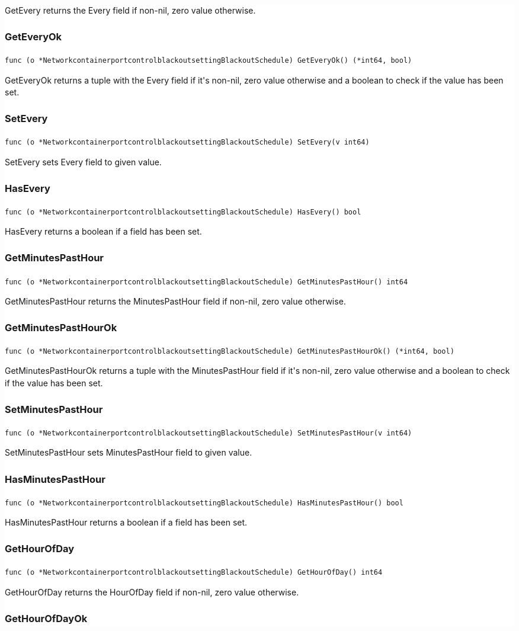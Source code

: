 GetEvery returns the Every field if non-nil, zero value otherwise.

### GetEveryOk

`func (o *NetworkcontainerportcontrolblackoutsettingBlackoutSchedule) GetEveryOk() (*int64, bool)`

GetEveryOk returns a tuple with the Every field if it's non-nil, zero value otherwise
and a boolean to check if the value has been set.

### SetEvery

`func (o *NetworkcontainerportcontrolblackoutsettingBlackoutSchedule) SetEvery(v int64)`

SetEvery sets Every field to given value.

### HasEvery

`func (o *NetworkcontainerportcontrolblackoutsettingBlackoutSchedule) HasEvery() bool`

HasEvery returns a boolean if a field has been set.

### GetMinutesPastHour

`func (o *NetworkcontainerportcontrolblackoutsettingBlackoutSchedule) GetMinutesPastHour() int64`

GetMinutesPastHour returns the MinutesPastHour field if non-nil, zero value otherwise.

### GetMinutesPastHourOk

`func (o *NetworkcontainerportcontrolblackoutsettingBlackoutSchedule) GetMinutesPastHourOk() (*int64, bool)`

GetMinutesPastHourOk returns a tuple with the MinutesPastHour field if it's non-nil, zero value otherwise
and a boolean to check if the value has been set.

### SetMinutesPastHour

`func (o *NetworkcontainerportcontrolblackoutsettingBlackoutSchedule) SetMinutesPastHour(v int64)`

SetMinutesPastHour sets MinutesPastHour field to given value.

### HasMinutesPastHour

`func (o *NetworkcontainerportcontrolblackoutsettingBlackoutSchedule) HasMinutesPastHour() bool`

HasMinutesPastHour returns a boolean if a field has been set.

### GetHourOfDay

`func (o *NetworkcontainerportcontrolblackoutsettingBlackoutSchedule) GetHourOfDay() int64`

GetHourOfDay returns the HourOfDay field if non-nil, zero value otherwise.

### GetHourOfDayOk
